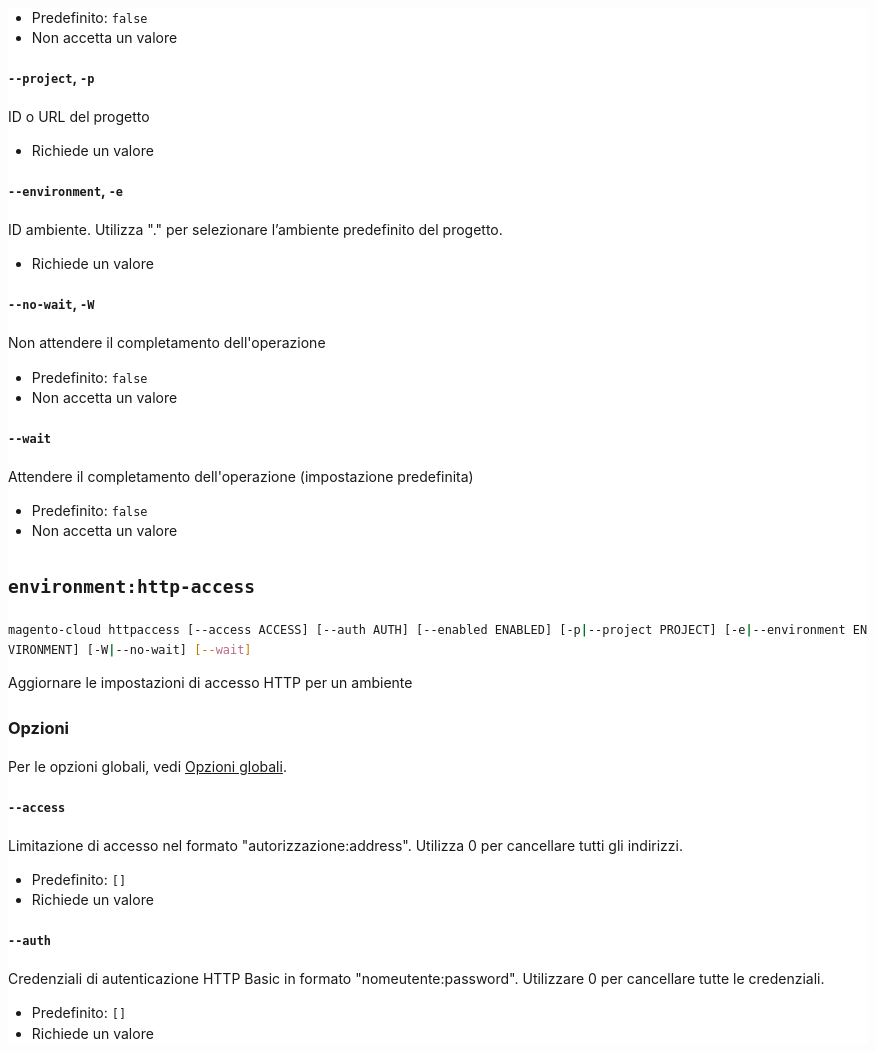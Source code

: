 - Predefinito: `false`
- Non accetta un valore

#### `--project`, `-p`

ID o URL del progetto

- Richiede un valore

#### `--environment`, `-e`

ID ambiente. Utilizza &quot;.&quot; per selezionare l’ambiente predefinito del progetto.

- Richiede un valore

#### `--no-wait`, `-W`

Non attendere il completamento dell&#39;operazione

- Predefinito: `false`
- Non accetta un valore

#### `--wait`

Attendere il completamento dell&#39;operazione (impostazione predefinita)

- Predefinito: `false`
- Non accetta un valore


## `environment:http-access`

```bash
magento-cloud httpaccess [--access ACCESS] [--auth AUTH] [--enabled ENABLED] [-p|--project PROJECT] [-e|--environment ENVIRONMENT] [-W|--no-wait] [--wait]
```

Aggiornare le impostazioni di accesso HTTP per un ambiente

### Opzioni

Per le opzioni globali, vedi [Opzioni globali](#global-options).

#### `--access`

Limitazione di accesso nel formato &quot;autorizzazione:address&quot;. Utilizza 0 per cancellare tutti gli indirizzi.

- Predefinito: `[]`
- Richiede un valore

#### `--auth`

Credenziali di autenticazione HTTP Basic in formato &quot;nomeutente:password&quot;. Utilizzare 0 per cancellare tutte le credenziali.

- Predefinito: `[]`
- Richiede un valore
